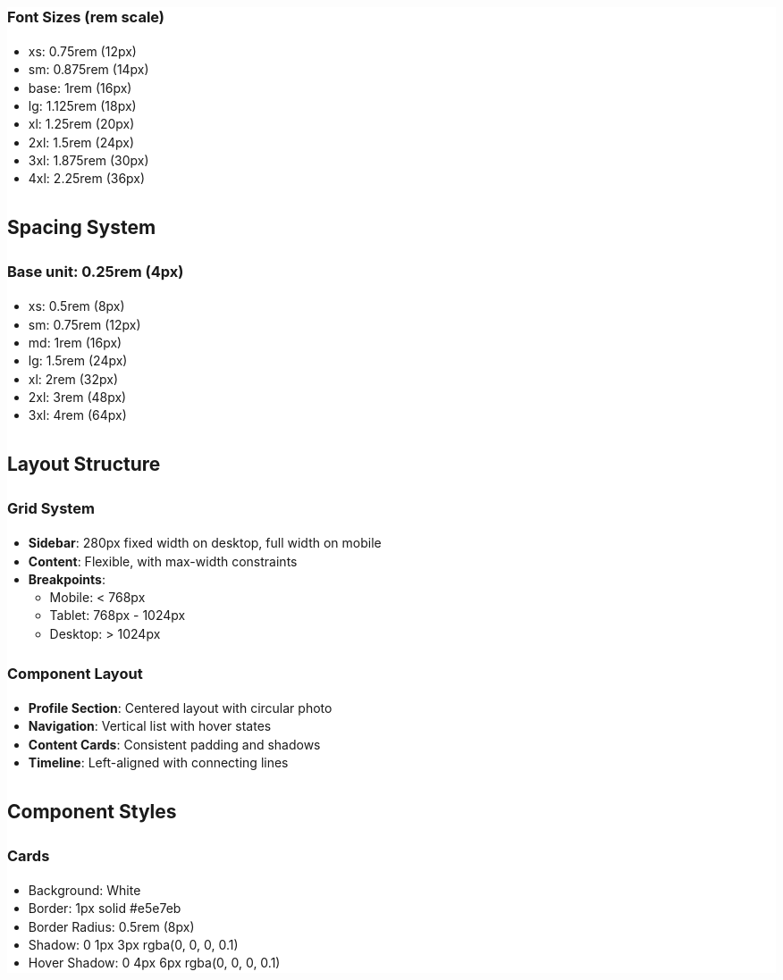 ### Font Sizes (rem scale)

- xs: 0.75rem (12px)
- sm: 0.875rem (14px)
- base: 1rem (16px)
- lg: 1.125rem (18px)
- xl: 1.25rem (20px)
- 2xl: 1.5rem (24px)
- 3xl: 1.875rem (30px)
- 4xl: 2.25rem (36px)

## Spacing System

### Base unit: 0.25rem (4px)

- xs: 0.5rem (8px)
- sm: 0.75rem (12px)
- md: 1rem (16px)
- lg: 1.5rem (24px)
- xl: 2rem (32px)
- 2xl: 3rem (48px)
- 3xl: 4rem (64px)

## Layout Structure

### Grid System

- **Sidebar**: 280px fixed width on desktop, full width on mobile
- **Content**: Flexible, with max-width constraints
- **Breakpoints**:
  - Mobile: < 768px
  - Tablet: 768px - 1024px
  - Desktop: > 1024px

### Component Layout

- **Profile Section**: Centered layout with circular photo
- **Navigation**: Vertical list with hover states
- **Content Cards**: Consistent padding and shadows
- **Timeline**: Left-aligned with connecting lines

## Component Styles

### Cards

- Background: White
- Border: 1px solid #e5e7eb
- Border Radius: 0.5rem (8px)
- Shadow: 0 1px 3px rgba(0, 0, 0, 0.1)
- Hover Shadow: 0 4px 6px rgba(0, 0, 0, 0.1)
